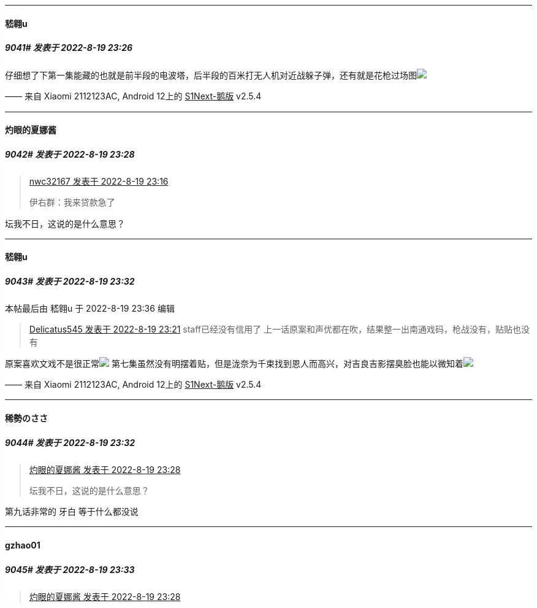 *****

####  嵇翱u  
##### 9041#       发表于 2022-8-19 23:26

仔细想了下第一集能藏的也就是前半段的电波塔，后半段的百米打无人机对近战躲子弹，还有就是花枪过场图<img src="https://static.saraba1st.com/image/smiley/face2017/037.png" referrerpolicy="no-referrer">

—— 来自 Xiaomi 2112123AC, Android 12上的 [S1Next-鹅版](https://github.com/ykrank/S1-Next/releases) v2.5.4

*****

####  灼眼的夏娜酱  
##### 9042#       发表于 2022-8-19 23:28

<blockquote><a href="httphttps://bbs.saraba1st.com/2b/forum.php?mod=redirect&amp;goto=findpost&amp;pid=57140742&amp;ptid=2045127" target="_blank">nwc32167 发表于 2022-8-19 23:16</a>

伊右群：我来贷款急了</blockquote>
坛我不日，这说的是什么意思？

*****

####  嵇翱u  
##### 9043#       发表于 2022-8-19 23:32

 本帖最后由 嵇翱u 于 2022-8-19 23:36 编辑 
<blockquote><a href="httphttps://bbs.saraba1st.com/2b/forum.php?mod=redirect&amp;goto=findpost&amp;pid=57140821&amp;ptid=2045127" target="_blank">Delicatus545 发表于 2022-8-19 23:21</a>
staff已经没有信用了
上一话原案和声优都在吹，结果整一出南通戏码，枪战没有，贴贴也没有</blockquote>
原案喜欢文戏不是很正常<img src="https://static.saraba1st.com/image/smiley/face2017/067.png" referrerpolicy="no-referrer">
第七集虽然没有明摆着贴，但是泷奈为千束找到恩人而高兴，对吉良吉影摆臭脸也能以微知着<img src="https://static.saraba1st.com/image/smiley/face2017/037.png" referrerpolicy="no-referrer">

—— 来自 Xiaomi 2112123AC, Android 12上的 [S1Next-鹅版](https://github.com/ykrank/S1-Next/releases) v2.5.4

*****

####  稀勢のささ  
##### 9044#       发表于 2022-8-19 23:32

<blockquote><a href="httphttps://bbs.saraba1st.com/2b/forum.php?mod=redirect&amp;goto=findpost&amp;pid=57140919&amp;ptid=2045127" target="_blank">灼眼的夏娜酱 发表于 2022-8-19 23:28</a>

坛我不日，这说的是什么意思？</blockquote>
第九话非常的 牙白 等于什么都没说

*****

####  gzhao01  
##### 9045#       发表于 2022-8-19 23:33

<blockquote><a href="httphttps://bbs.saraba1st.com/2b/forum.php?mod=redirect&amp;goto=findpost&amp;pid=57140919&amp;ptid=2045127" target="_blank">灼眼的夏娜酱 发表于 2022-8-19 23:28</a>
